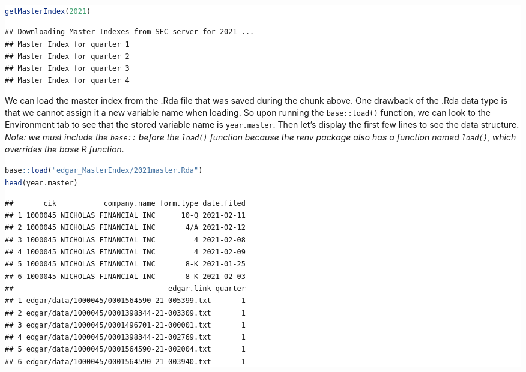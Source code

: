 ``` r
getMasterIndex(2021)
```

    ## Downloading Master Indexes from SEC server for 2021 ...
    ## Master Index for quarter 1 
    ## Master Index for quarter 2 
    ## Master Index for quarter 3 
    ## Master Index for quarter 4

We can load the master index from the .Rda file that was saved during
the chunk above. One drawback of the .Rda data type is that we cannot
assign it a new variable name when loading. So upon running the
`base::load()` function, we can look to the Environment tab to see that
the stored variable name is `year.master`. Then let’s display the first
few lines to see the data structure. *Note: we must include the `base::`
before the `load()` function because the renv package also has a
function named `load()`, which overrides the base R function.*

``` r
base::load("edgar_MasterIndex/2021master.Rda")
head(year.master)
```

    ##       cik           company.name form.type date.filed
    ## 1 1000045 NICHOLAS FINANCIAL INC      10-Q 2021-02-11
    ## 2 1000045 NICHOLAS FINANCIAL INC       4/A 2021-02-12
    ## 3 1000045 NICHOLAS FINANCIAL INC         4 2021-02-08
    ## 4 1000045 NICHOLAS FINANCIAL INC         4 2021-02-09
    ## 5 1000045 NICHOLAS FINANCIAL INC       8-K 2021-01-25
    ## 6 1000045 NICHOLAS FINANCIAL INC       8-K 2021-02-03
    ##                                    edgar.link quarter
    ## 1 edgar/data/1000045/0001564590-21-005399.txt       1
    ## 2 edgar/data/1000045/0001398344-21-003309.txt       1
    ## 3 edgar/data/1000045/0001496701-21-000001.txt       1
    ## 4 edgar/data/1000045/0001398344-21-002769.txt       1
    ## 5 edgar/data/1000045/0001564590-21-002004.txt       1
    ## 6 edgar/data/1000045/0001564590-21-003940.txt       1
